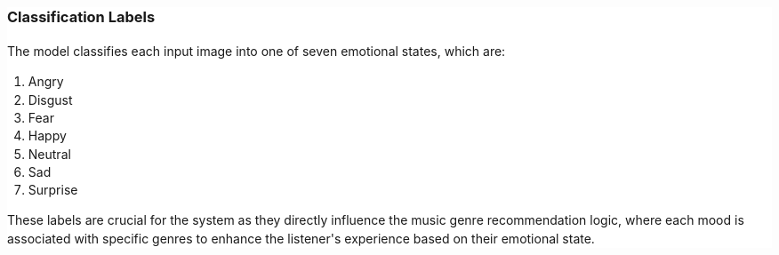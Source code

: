 ### Classification Labels
The model classifies each input image into one of seven emotional states, which are:
1. Angry
2. Disgust
3. Fear
4. Happy
5. Neutral
6. Sad
7. Surprise

These labels are crucial for the system as they directly influence the music genre recommendation logic, where each mood is associated with specific genres to enhance the listener's experience based on their emotional state.
